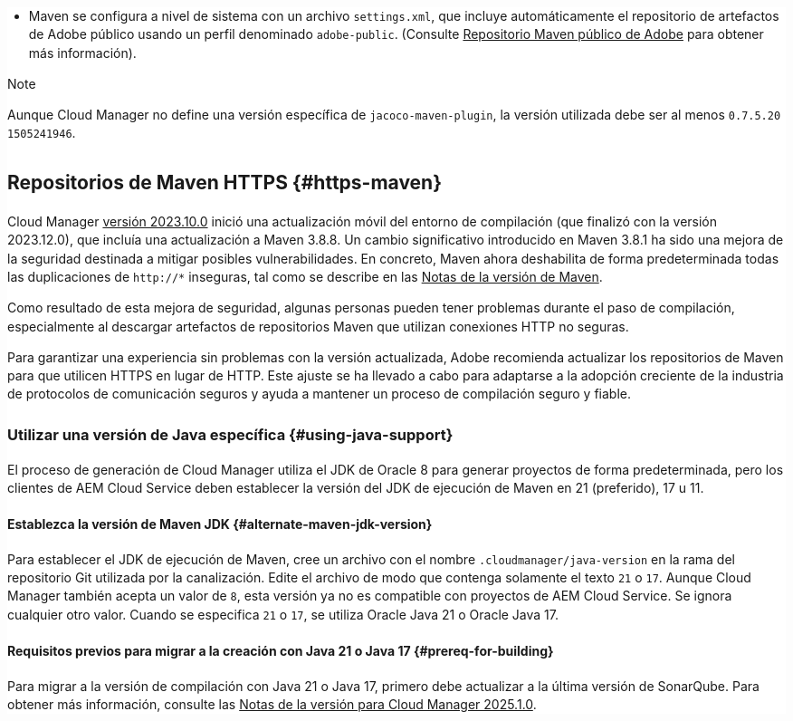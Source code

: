 * Maven se configura a nivel de sistema con un archivo `settings.xml`, que incluye automáticamente el repositorio de artefactos de Adobe público usando un perfil denominado `adobe-public`. (Consulte [Repositorio Maven público de Adobe](https://repo1.maven.org/) para obtener más información).

>[!NOTE]
>
>Aunque Cloud Manager no define una versión específica de `jacoco-maven-plugin`, la versión utilizada debe ser al menos `0.7.5.201505241946`.

## Repositorios de Maven HTTPS {#https-maven}

Cloud Manager [versión 2023.10.0](/help/implementing/cloud-manager/release-notes/2023/2023-10-0.md) inició una actualización móvil del entorno de compilación (que finalizó con la versión 2023.12.0), que incluía una actualización a Maven 3.8.8. Un cambio significativo introducido en Maven 3.8.1 ha sido una mejora de la seguridad destinada a mitigar posibles vulnerabilidades. En concreto, Maven ahora deshabilita de forma predeterminada todas las duplicaciones de `http://*` inseguras, tal como se describe en las [Notas de la versión de Maven](http://maven.apache.org/docs/3.8.1/release-notes.html#cve-2021-26291).

Como resultado de esta mejora de seguridad, algunas personas pueden tener problemas durante el paso de compilación, especialmente al descargar artefactos de repositorios Maven que utilizan conexiones HTTP no seguras.

Para garantizar una experiencia sin problemas con la versión actualizada, Adobe recomienda actualizar los repositorios de Maven para que utilicen HTTPS en lugar de HTTP. Este ajuste se ha llevado a cabo para adaptarse a la adopción creciente de la industria de protocolos de comunicación seguros y ayuda a mantener un proceso de compilación seguro y fiable.





### Utilizar una versión de Java específica {#using-java-support}

El proceso de generación de Cloud Manager utiliza el JDK de Oracle 8 para generar proyectos de forma predeterminada, pero los clientes de AEM Cloud Service deben establecer la versión del JDK de ejecución de Maven en 21 (preferido), 17 u 11.

#### Establezca la versión de Maven JDK {#alternate-maven-jdk-version}

Para establecer el JDK de ejecución de Maven, cree un archivo con el nombre `.cloudmanager/java-version` en la rama del repositorio Git utilizada por la canalización. Edite el archivo de modo que contenga solamente el texto `21` o `17`. Aunque Cloud Manager también acepta un valor de `8`, esta versión ya no es compatible con proyectos de AEM Cloud Service. Se ignora cualquier otro valor. Cuando se especifica `21` o `17`, se utiliza Oracle Java 21 o Oracle Java 17.


#### Requisitos previos para migrar a la creación con Java 21 o Java 17 {#prereq-for-building}

Para migrar a la versión de compilación con Java 21 o Java 17, primero debe actualizar a la última versión de SonarQube. Para obtener más información, consulte las [Notas de la versión para Cloud Manager 2025.1.0](/help/implementing/cloud-manager/release-notes/current.md#what-is-new).
